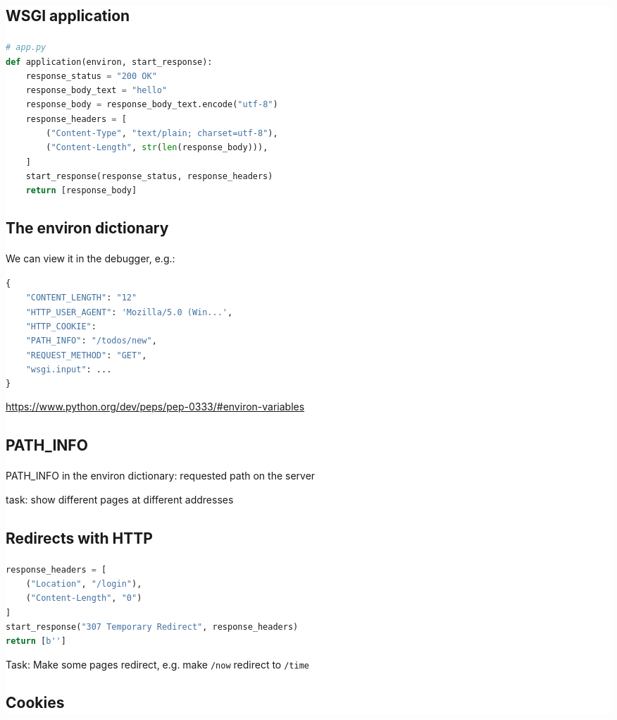 ## WSGI application

```py
# app.py
def application(environ, start_response):
    response_status = "200 OK"
    response_body_text = "hello"
    response_body = response_body_text.encode("utf-8")
    response_headers = [
        ("Content-Type", "text/plain; charset=utf-8"),
        ("Content-Length", str(len(response_body))),
    ]
    start_response(response_status, response_headers)
    return [response_body]
```

## The environ dictionary

We can view it in the debugger, e.g.:

```py
{
    "CONTENT_LENGTH": "12"
    "HTTP_USER_AGENT": 'Mozilla/5.0 (Win...',
    "HTTP_COOKIE":
    "PATH_INFO": "/todos/new",
    "REQUEST_METHOD": "GET",
    "wsgi.input": ...
}
```

<https://www.python.org/dev/peps/pep-0333/#environ-variables>

## PATH_INFO

PATH_INFO in the environ dictionary: requested path on the server

task: show different pages at different addresses

## Redirects with HTTP

```py
response_headers = [
    ("Location", "/login"),
    ("Content-Length", "0")
]
start_response("307 Temporary Redirect", response_headers)
return [b'']
```

Task: Make some pages redirect, e.g. make `/now` redirect to `/time`

## Cookies
